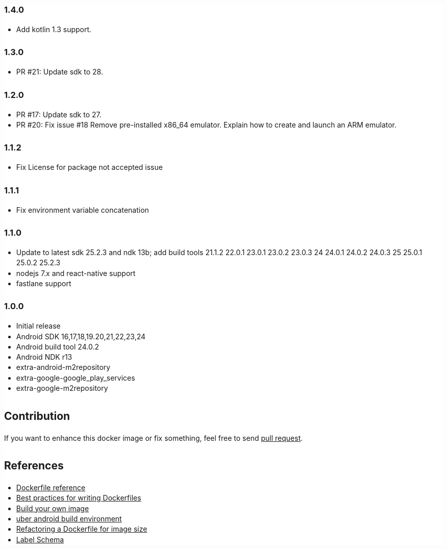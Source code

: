 ### 1.4.0

* Add kotlin 1.3 support.

### 1.3.0

* PR #21: Update sdk to 28.

### 1.2.0

* PR #17: Update sdk to 27.
* PR #20: Fix issue #18 Remove pre-installed x86_64 emulator. Explain how to create and launch an ARM emulator.

### 1.1.2

* Fix License for package not accepted issue


### 1.1.1

* Fix environment variable concatenation


### 1.1.0

* Update to latest sdk 25.2.3 and ndk 13b; add build tools 21.1.2 22.0.1 23.0.1 23.0.2 23.0.3 24 24.0.1 24.0.2 24.0.3 25 25.0.1 25.0.2 25.2.3
* nodejs 7.x and react-native support
* fastlane support


### 1.0.0

* Initial release
* Android SDK 16,17,18,19.20,21,22,23,24
* Android build tool 24.0.2
* Android NDK r13
* extra-android-m2repository
* extra-google-google\_play\_services
* extra-google-m2repository


## Contribution

If you want to enhance this docker image or fix something,
feel free to send [pull request](https://github.com/mingchen/docker-android-build-box/pull/new/master).


## References

* [Dockerfile reference](https://docs.docker.com/engine/reference/builder/)
* [Best practices for writing Dockerfiles](https://docs.docker.com/engine/userguide/eng-image/dockerfile_best-practices/)
* [Build your own image](https://docs.docker.com/engine/getstarted/step_four/)
* [uber android build environment](https://hub.docker.com/r/uber/android-build-environment/)
* [Refactoring a Dockerfile for image size](https://blog.replicated.com/refactoring-a-dockerfile-for-image-size/)
* [Label Schema](http://label-schema.org/)
